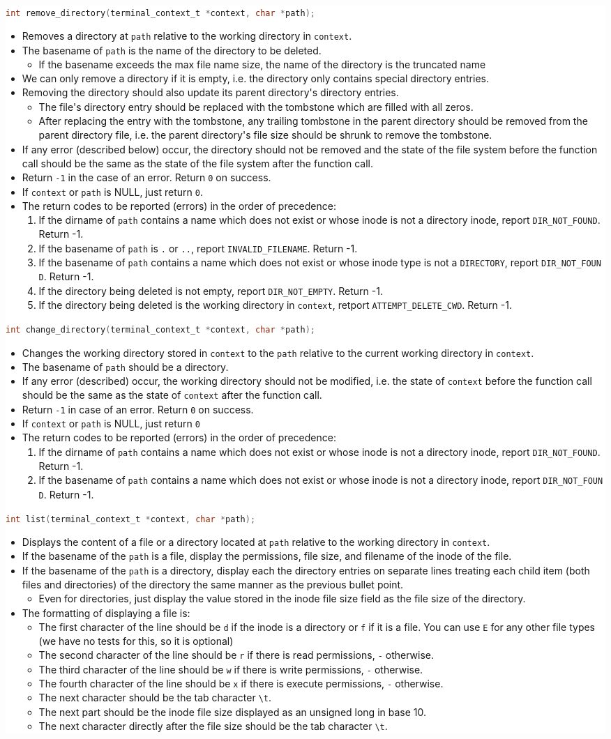 ```C
int remove_directory(terminal_context_t *context, char *path);
```
- Removes a directory at `path` relative to the working directory in `context`.
- The basename of `path` is the name of the directory to be deleted.
    - If the basename exceeds the max file name size, the name of the directory is the truncated name
- We can only remove a directory if it is empty, i.e. the directory only contains special directory entries.
- Removing the directory should also update its parent directory's directory entries.
    - The file's directory entry should be replaced with the tombstone which are filled with all zeros.
    - After replacing the entry with the tombstone, any trailing tombstone in the parent directory should be removed from the parent directory file, i.e. the parent directory's file size should be shrunk to remove the tombstone. 
- If any error (described below) occur, the directory should not be removed and the state of the file system before the function call should be the same as the state of the file system after the function call.
- Return `-1` in the case of an error. Return `0` on success. 
- If `context` or `path` is NULL, just return `0`.
- The return codes to be reported (errors) in the order of precedence:
    1. If the dirname of `path` contains a name which does not exist or whose inode is not a directory inode, report `DIR_NOT_FOUND`. Return -1.
    2. If the basename of `path` is `.` or `..`, report `INVALID_FILENAME`. Return -1.
    3. If the basename of `path` contains a name which does not exist or whose inode type is not a `DIRECTORY`, report `DIR_NOT_FOUND`. Return -1.
    4. If the directory being deleted is not empty, report `DIR_NOT_EMPTY`. Return -1.
    5. If the directory being deleted is the working directory in `context`, retport `ATTEMPT_DELETE_CWD`. Return -1.

```C
int change_directory(terminal_context_t *context, char *path);
```
- Changes the working directory stored in `context` to the `path` relative to the current working directory in `context`.
- The basename of `path` should be a directory.
- If any error (described) occur, the working directory should not be modified, i.e. the state of `context` before the function call should be the same as the state of `context` after the function call. 
- Return `-1` in case of an error. Return `0` on success.
- If `context` or `path` is NULL, just return `0`
- The return codes to be reported (errors) in the order of precedence:
    1. If the dirname of `path` contains a name which does not exist or whose inode is not a directory inode, report `DIR_NOT_FOUND`. Return -1.
    2. If the basename of `path` contains a name which does not exist or whose inode is not a directory inode, report `DIR_NOT_FOUND`. Return -1.

```C
int list(terminal_context_t *context, char *path);
```
- Displays the content of a file or a directory located at `path` relative to the working directory in `context`.
- If the basename of the `path` is a file, display the permissions, file size, and filename of the inode of the file.
- If the basename of the `path` is a directory, display each the directory entries on separate lines treating each child item (both files and directories) of the directory the same manner as the previous bullet point.
    - Even for directories, just display the value stored in the inode file size field as the file size of the directory.
- The formatting of displaying a file is:
    - The first character of the line should be `d` if the inode is a directory or `f` if it is a file. You can use `E` for any other file types (we have no tests for this, so it is optional)
    - The second character of the line should be `r` if there is read permissions, `-` otherwise.
    - The third character of the line should be `w` if there is write permissions, `-` otherwise.
    - The fourth character of the line should be `x` if there is execute permissions, `-` otherwise. 
    - The next character should be the tab character `\t`. 
    - The next part should be the inode file size displayed as an unsigned long in base 10. 
    - The next character directly after the file size should be the tab character `\t`.